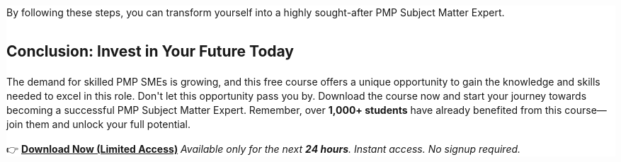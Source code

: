 By following these steps, you can transform yourself into a highly sought-after PMP Subject Matter Expert.

## Conclusion: Invest in Your Future Today

The demand for skilled PMP SMEs is growing, and this free course offers a unique opportunity to gain the knowledge and skills needed to excel in this role. Don't let this opportunity pass you by. Download the course now and start your journey towards becoming a successful PMP Subject Matter Expert. Remember, over **1,000+ students** have already benefited from this course—join them and unlock your full potential.

👉 **[Download Now (Limited Access)](https://udemywork.com/pmp-sme)**
_Available only for the next **24 hours**. Instant access. No signup required._
